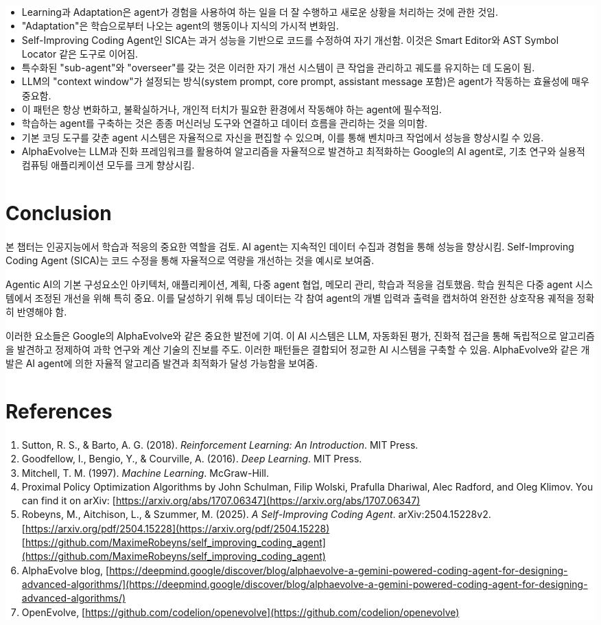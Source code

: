 * Learning과 Adaptation은 agent가 경험을 사용하여 하는 일을 더 잘 수행하고 새로운 상황을 처리하는 것에 관한 것임.
* "Adaptation"은 학습으로부터 나오는 agent의 행동이나 지식의 가시적 변화임.
* Self-Improving Coding Agent인 SICA는 과거 성능을 기반으로 코드를 수정하여 자기 개선함. 이것은 Smart Editor와 AST Symbol Locator 같은 도구로 이어짐.
* 특수화된 "sub-agent"와 "overseer"를 갖는 것은 이러한 자기 개선 시스템이 큰 작업을 관리하고 궤도를 유지하는 데 도움이 됨.
* LLM의 "context window"가 설정되는 방식(system prompt, core prompt, assistant message 포함)은 agent가 작동하는 효율성에 매우 중요함.
* 이 패턴은 항상 변화하고, 불확실하거나, 개인적 터치가 필요한 환경에서 작동해야 하는 agent에 필수적임.
* 학습하는 agent를 구축하는 것은 종종 머신러닝 도구와 연결하고 데이터 흐름을 관리하는 것을 의미함.
* 기본 코딩 도구를 갖춘 agent 시스템은 자율적으로 자신을 편집할 수 있으며, 이를 통해 벤치마크 작업에서 성능을 향상시킬 수 있음.
* AlphaEvolve는 LLM과 진화 프레임워크를 활용하여 알고리즘을 자율적으로 발견하고 최적화하는 Google의 AI agent로, 기초 연구와 실용적 컴퓨팅 애플리케이션 모두를 크게 향상시킴.

# Conclusion

본 챕터는 인공지능에서 학습과 적응의 중요한 역할을 검토. AI agent는 지속적인 데이터 수집과 경험을 통해 성능을 향상시킴. Self-Improving Coding Agent (SICA)는 코드 수정을 통해 자율적으로 역량을 개선하는 것을 예시로 보여줌.

Agentic AI의 기본 구성요소인 아키텍처, 애플리케이션, 계획, 다중 agent 협업, 메모리 관리, 학습과 적응을 검토했음. 학습 원칙은 다중 agent 시스템에서 조정된 개선을 위해 특히 중요. 이를 달성하기 위해 튜닝 데이터는 각 참여 agent의 개별 입력과 출력을 캡처하여 완전한 상호작용 궤적을 정확히 반영해야 함.

이러한 요소들은 Google의 AlphaEvolve와 같은 중요한 발전에 기여. 이 AI 시스템은 LLM, 자동화된 평가, 진화적 접근을 통해 독립적으로 알고리즘을 발견하고 정제하여 과학 연구와 계산 기술의 진보를 주도. 이러한 패턴들은 결합되어 정교한 AI 시스템을 구축할 수 있음. AlphaEvolve와 같은 개발은 AI agent에 의한 자율적 알고리즘 발견과 최적화가 달성 가능함을 보여줌.

# References

1. Sutton, R. S., & Barto, A. G. (2018). *Reinforcement Learning: An Introduction*. MIT Press.
2. Goodfellow, I., Bengio, Y., & Courville, A. (2016). *Deep Learning*. MIT Press.
3. Mitchell, T. M. (1997). *Machine Learning*. McGraw-Hill.
4. Proximal Policy Optimization Algorithms by John Schulman, Filip Wolski, Prafulla Dhariwal, Alec Radford, and Oleg Klimov. You can find it on arXiv: [https://arxiv.org/abs/1707.06347](https://arxiv.org/abs/1707.06347)
5. Robeyns, M., Aitchison, L., & Szummer, M. (2025). *A Self-Improving Coding Agent*. arXiv:2504.15228v2. [https://arxiv.org/pdf/2504.15228](https://arxiv.org/pdf/2504.15228)  [https://github.com/MaximeRobeyns/self_improving_coding_agent](https://github.com/MaximeRobeyns/self_improving_coding_agent)
6. AlphaEvolve blog, [https://deepmind.google/discover/blog/alphaevolve-a-gemini-powered-coding-agent-for-designing-advanced-algorithms/](https://deepmind.google/discover/blog/alphaevolve-a-gemini-powered-coding-agent-for-designing-advanced-algorithms/)
7. OpenEvolve, [https://github.com/codelion/openevolve](https://github.com/codelion/openevolve)
